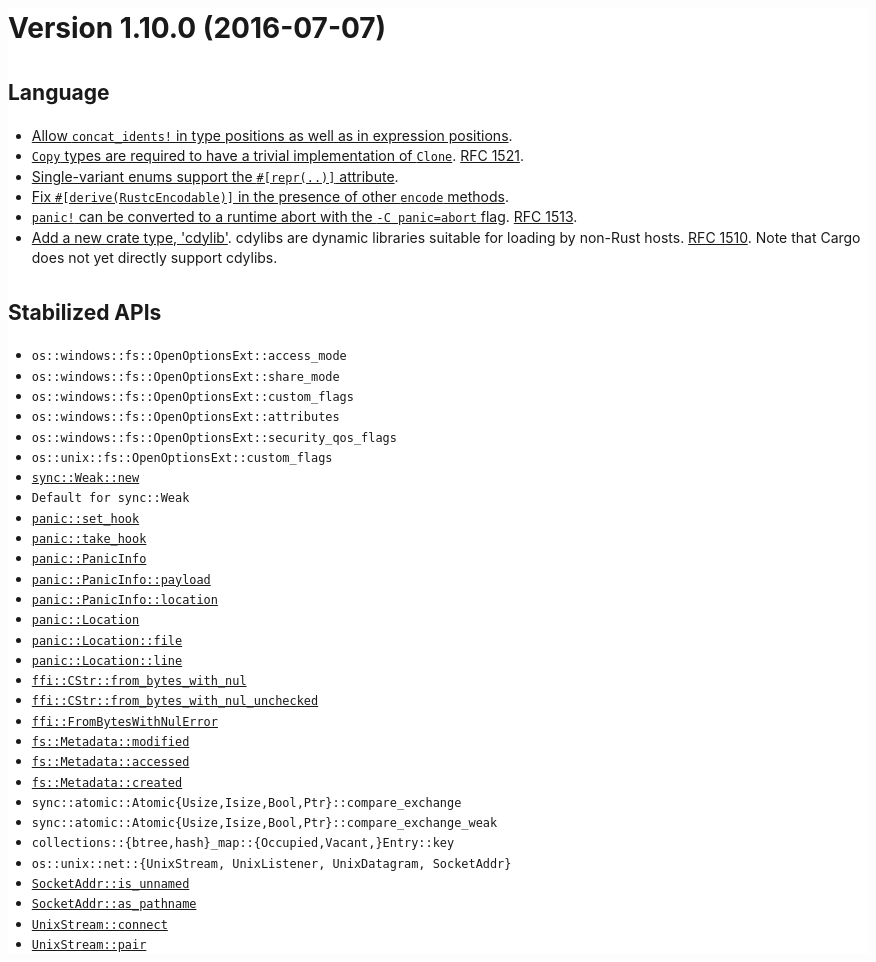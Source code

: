 
Version 1.10.0 (2016-07-07)
===========================

Language
--------

* [Allow `concat_idents!` in type positions as well as in expression
  positions](https://github.com/rust-lang/rust/pull/33735).
* [`Copy` types are required to have a trivial implementation of `Clone`](https://github.com/rust-lang/rust/pull/33420).
  [RFC 1521](https://github.com/rust-lang/rfcs/blob/master/text/1521-copy-clone-semantics.md).
* [Single-variant enums support the `#[repr(..)]` attribute](https://github.com/rust-lang/rust/pull/33355).
* [Fix `#[derive(RustcEncodable)]` in the presence of other `encode` methods](https://github.com/rust-lang/rust/pull/32908).
* [`panic!` can be converted to a runtime abort with the
  `-C panic=abort` flag](https://github.com/rust-lang/rust/pull/32900).
  [RFC 1513](https://github.com/rust-lang/rfcs/blob/master/text/1513-less-unwinding.md).
* [Add a new crate type, 'cdylib'](https://github.com/rust-lang/rust/pull/33553).
  cdylibs are dynamic libraries suitable for loading by non-Rust hosts.
  [RFC 1510](https://github.com/rust-lang/rfcs/blob/master/text/1510-rdylib.md).
  Note that Cargo does not yet directly support cdylibs.

Stabilized APIs
---------------

* `os::windows::fs::OpenOptionsExt::access_mode`
* `os::windows::fs::OpenOptionsExt::share_mode`
* `os::windows::fs::OpenOptionsExt::custom_flags`
* `os::windows::fs::OpenOptionsExt::attributes`
* `os::windows::fs::OpenOptionsExt::security_qos_flags`
* `os::unix::fs::OpenOptionsExt::custom_flags`
* [`sync::Weak::new`](http://doc.rust-lang.org/alloc/arc/struct.Weak.html#method.new)
* `Default for sync::Weak`
* [`panic::set_hook`](http://doc.rust-lang.org/std/panic/fn.set_hook.html)
* [`panic::take_hook`](http://doc.rust-lang.org/std/panic/fn.take_hook.html)
* [`panic::PanicInfo`](http://doc.rust-lang.org/std/panic/struct.PanicInfo.html)
* [`panic::PanicInfo::payload`](http://doc.rust-lang.org/std/panic/struct.PanicInfo.html#method.payload)
* [`panic::PanicInfo::location`](http://doc.rust-lang.org/std/panic/struct.PanicInfo.html#method.location)
* [`panic::Location`](http://doc.rust-lang.org/std/panic/struct.Location.html)
* [`panic::Location::file`](http://doc.rust-lang.org/std/panic/struct.Location.html#method.file)
* [`panic::Location::line`](http://doc.rust-lang.org/std/panic/struct.Location.html#method.line)
* [`ffi::CStr::from_bytes_with_nul`](http://doc.rust-lang.org/std/ffi/struct.CStr.html#method.from_bytes_with_nul)
* [`ffi::CStr::from_bytes_with_nul_unchecked`](http://doc.rust-lang.org/std/ffi/struct.CStr.html#method.from_bytes_with_nul_unchecked)
* [`ffi::FromBytesWithNulError`](http://doc.rust-lang.org/std/ffi/struct.FromBytesWithNulError.html)
* [`fs::Metadata::modified`](http://doc.rust-lang.org/std/fs/struct.Metadata.html#method.modified)
* [`fs::Metadata::accessed`](http://doc.rust-lang.org/std/fs/struct.Metadata.html#method.accessed)
* [`fs::Metadata::created`](http://doc.rust-lang.org/std/fs/struct.Metadata.html#method.created)
* `sync::atomic::Atomic{Usize,Isize,Bool,Ptr}::compare_exchange`
* `sync::atomic::Atomic{Usize,Isize,Bool,Ptr}::compare_exchange_weak`
* `collections::{btree,hash}_map::{Occupied,Vacant,}Entry::key`
* `os::unix::net::{UnixStream, UnixListener, UnixDatagram, SocketAddr}`
* [`SocketAddr::is_unnamed`](http://doc.rust-lang.org/std/os/unix/net/struct.SocketAddr.html#method.is_unnamed)
* [`SocketAddr::as_pathname`](http://doc.rust-lang.org/std/os/unix/net/struct.SocketAddr.html#method.as_pathname)
* [`UnixStream::connect`](http://doc.rust-lang.org/std/os/unix/net/struct.UnixStream.html#method.connect)
* [`UnixStream::pair`](http://doc.rust-lang.org/std/os/unix/net/struct.UnixStream.html#method.pair)

[38165]: https://github.com/rust-lang/rust/pull/38165
[39799]: https://github.com/rust-lang/rust/pull/39799
[39891]: https://github.com/rust-lang/rust/pull/39891
[39983]: https://github.com/rust-lang/rust/pull/39983
[40043]: https://github.com/rust-lang/rust/pull/40043
[40123]: https://github.com/rust-lang/rust/pull/40123
[40241]: https://github.com/rust-lang/rust/pull/40241
[40338]: https://github.com/rust-lang/rust/pull/40338
[40367]: https://github.com/rust-lang/rust/pull/40367
[40409]: https://github.com/rust-lang/rust/pull/40409
[40516]: https://github.com/rust-lang/rust/pull/40516
[40556]: https://github.com/rust-lang/rust/pull/40556
[40561]: https://github.com/rust-lang/rust/pull/40561
[40589]: https://github.com/rust-lang/rust/pull/40589
[40612]: https://github.com/rust-lang/rust/pull/40612
[40723]: https://github.com/rust-lang/rust/pull/40723
[40728]: https://github.com/rust-lang/rust/pull/40728
[40731]: https://github.com/rust-lang/rust/pull/40731
[40734]: https://github.com/rust-lang/rust/pull/40734
[40807]: https://github.com/rust-lang/rust/pull/40807
[40828]: https://github.com/rust-lang/rust/pull/40828
[40870]: https://github.com/rust-lang/rust/pull/40870
[40919]: https://github.com/rust-lang/rust/pull/40919
[41008]: https://github.com/rust-lang/rust/pull/41008
[41143]: https://github.com/rust-lang/rust/pull/41143
[41168]: https://github.com/rust-lang/rust/pull/41168
[41469]: https://github.com/rust-lang/rust/pull/41469
[41085]: https://github.com/rust-lang/rust/pull/41085
[cargo/3842]: https://github.com/rust-lang/cargo/pull/3842
[cargo/3847]: https://github.com/rust-lang/cargo/pull/3847
[cargo/3885]: https://github.com/rust-lang/cargo/pull/3885
[cargo/3901]: https://github.com/rust-lang/cargo/pull/3901
[cargo/3947]: https://github.com/rust-lang/cargo/pull/3947
[cargo/3952]: https://github.com/rust-lang/cargo/pull/3952
[27787]: https://github.com/rust-lang/rust/issues/27787
[32330]: https://github.com/rust-lang/rust/issues/32330
[34198]: https://github.com/rust-lang/rust/pull/34198
[38161]: https://github.com/rust-lang/rust/pull/38161
[38368]: https://github.com/rust-lang/rust/pull/38368
[38584]: https://github.com/rust-lang/rust/issues/38584
[38661]: https://github.com/rust-lang/rust/pull/38661
[38764]: https://github.com/rust-lang/rust/pull/38764
[38864]: https://github.com/rust-lang/rust/issues/38864
[38897]: https://github.com/rust-lang/rust/pull/38897
[38921]: https://github.com/rust-lang/rust/pull/38921
[38932]: https://github.com/rust-lang/rust/pull/38932
[38945]: https://github.com/rust-lang/rust/pull/38945
[38981]: https://github.com/rust-lang/rust/pull/38981
[39002]: https://github.com/rust-lang/rust/pull/39002
[39116]: https://github.com/rust-lang/rust/pull/39116
[39193]: https://github.com/rust-lang/rust/pull/39193
[39265]: https://github.com/rust-lang/rust/pull/39265
[39356]: https://github.com/rust-lang/rust/pull/39356
[39372]: https://github.com/rust-lang/rust/pull/39372
[39426]: https://github.com/rust-lang/rust/pull/39426
[39431]: https://github.com/rust-lang/rust/pull/39431
[39438]: https://github.com/rust-lang/rust/pull/39438
[39440]: https://github.com/rust-lang/rust/pull/39440
[39485]: https://github.com/rust-lang/rust/pull/39485
[39491]: https://github.com/rust-lang/rust/pull/39491
[39518]: https://github.com/rust-lang/rust/pull/39518
[39538]: https://github.com/rust-lang/rust/pull/39538
[39572]: https://github.com/rust-lang/rust/pull/39572
[39633]: https://github.com/rust-lang/rust/pull/39633
[39642]: https://github.com/rust-lang/rust/pull/39642
[39728]: https://github.com/rust-lang/rust/pull/39728
[39761]: https://github.com/rust-lang/rust/pull/39761
[39788]: https://github.com/rust-lang/rust/pull/39788
[39793]: https://github.com/rust-lang/rust/pull/39793
[39837]: https://github.com/rust-lang/rust/pull/39837
[39843]: https://github.com/rust-lang/rust/pull/39843
[39851]: https://github.com/rust-lang/rust/pull/39851
[39903]: https://github.com/rust-lang/rust/pull/39903
[39939]: https://github.com/rust-lang/rust/pull/39939
[39953]: https://github.com/rust-lang/rust/pull/39953
[39960]: https://github.com/rust-lang/rust/pull/39960
[39990]: https://github.com/rust-lang/rust/pull/39990
[39995]: https://github.com/rust-lang/rust/pull/39995
[40008]: https://github.com/rust-lang/rust/pull/40008
[40009]: https://github.com/rust-lang/rust/pull/40009
[40027]: https://github.com/rust-lang/rust/pull/40027
[40028]: https://github.com/rust-lang/rust/pull/40028
[40037]: https://github.com/rust-lang/rust/pull/40037
[40117]: https://github.com/rust-lang/rust/pull/40117
[40166]: https://github.com/rust-lang/rust/pull/40166
[40245]: https://github.com/rust-lang/rust/pull/40245
[40257]: https://github.com/rust-lang/rust/pull/40257
[40261]: https://github.com/rust-lang/rust/pull/40261
[40265]: https://github.com/rust-lang/rust/pull/40265
[40319]: https://github.com/rust-lang/rust/pull/40319
[40336]: https://github.com/rust-lang/rust/pull/40336
[40526]: https://github.com/rust-lang/rust/pull/40526
[RFC 1623]: https://github.com/rust-lang/rfcs/blob/master/text/1623-static.md
[RFC 1647]: https://github.com/rust-lang/rfcs/blob/master/text/1647-allow-self-in-where-clauses.md
[RFC 1651]: https://github.com/rust-lang/rfcs/blob/master/text/1651-movecell.md
[RFC 1682]: https://github.com/rust-lang/rfcs/blob/master/text/1682-field-init-shorthand.md
[`Arc::from_raw`]: https://doc.rust-lang.org/std/sync/struct.Arc.html#method.from_raw
[`Arc::into_raw`]: https://doc.rust-lang.org/std/sync/struct.Arc.html#method.into_raw
[`Arc::ptr_eq`]: https://doc.rust-lang.org/std/sync/struct.Arc.html#method.ptr_eq
[`BTreeMap::range_mut`]: https://doc.rust-lang.org/std/collections/btree_map/struct.BTreeMap.html#method.range_mut
[`BTreeMap::range`]: https://doc.rust-lang.org/std/collections/btree_map/struct.BTreeMap.html#method.range
[`Cell::into_inner`]: https://doc.rust-lang.org/std/cell/struct.Cell.html#method.into_inner
[`Cell::replace`]: https://doc.rust-lang.org/std/cell/struct.Cell.html#method.replace
[`Cell::swap`]: https://doc.rust-lang.org/std/cell/struct.Cell.html#method.swap
[`Cell::take`]: https://doc.rust-lang.org/std/cell/struct.Cell.html#method.take
[`Ordering::then_with`]: https://doc.rust-lang.org/std/cmp/enum.Ordering.html#method.then_with
[`Ordering::then`]: https://doc.rust-lang.org/std/cmp/enum.Ordering.html#method.then
[`Rc::from_raw`]: https://doc.rust-lang.org/std/rc/struct.Rc.html#method.from_raw
[`Rc::into_raw`]: https://doc.rust-lang.org/std/rc/struct.Rc.html#method.into_raw
[`Rc::ptr_eq`]: https://doc.rust-lang.org/std/rc/struct.Rc.html#method.ptr_eq
[`Result::expect_err`]: https://doc.rust-lang.org/std/result/enum.Result.html#method.expect_err
[`collections::Bound`]: https://doc.rust-lang.org/std/collections/enum.Bound.html
[`process::abort`]: https://doc.rust-lang.org/std/process/fn.abort.html
[`ptr::read_unaligned`]: https://doc.rust-lang.org/std/ptr/fn.read_unaligned.html
[`ptr::write_unaligned`]: https://doc.rust-lang.org/std/ptr/fn.write_unaligned.html
[cargo/3562]: https://github.com/rust-lang/cargo/pull/3562
[cargo/3664]: https://github.com/rust-lang/cargo/pull/3664
[cargo/3667]: https://github.com/rust-lang/cargo/pull/3667
[cargo/3691]: https://github.com/rust-lang/cargo/pull/3691
[cargo/3699]: https://github.com/rust-lang/cargo/pull/3699
[cargo/3731]: https://github.com/rust-lang/cargo/pull/3731
[mdbook]: https://crates.io/crates/mdbook
[ubook]: https://doc.rust-lang.org/unstable-book/
[37057]: https://github.com/rust-lang/rust/pull/37057
[37761]: https://github.com/rust-lang/rust/pull/37761
[38006]: https://github.com/rust-lang/rust/pull/38006
[38051]: https://github.com/rust-lang/rust/pull/38051
[38062]: https://github.com/rust-lang/rust/pull/38062
[38062]: https://github.com/rust-lang/rust/pull/38622
[38066]: https://github.com/rust-lang/rust/pull/38066
[38069]: https://github.com/rust-lang/rust/pull/38069
[38131]: https://github.com/rust-lang/rust/pull/38131
[38154]: https://github.com/rust-lang/rust/pull/38154
[38274]: https://github.com/rust-lang/rust/pull/38274
[38304]: https://github.com/rust-lang/rust/pull/38304
[38313]: https://github.com/rust-lang/rust/pull/38313
[38314]: https://github.com/rust-lang/rust/pull/38314
[38327]: https://github.com/rust-lang/rust/pull/38327
[38401]: https://github.com/rust-lang/rust/pull/38401
[38413]: https://github.com/rust-lang/rust/pull/38413
[38469]: https://github.com/rust-lang/rust/pull/38469
[38559]: https://github.com/rust-lang/rust/pull/38559
[38571]: https://github.com/rust-lang/rust/pull/38571
[38580]: https://github.com/rust-lang/rust/pull/38580
[38589]: https://github.com/rust-lang/rust/pull/38589
[38670]: https://github.com/rust-lang/rust/pull/38670
[38712]: https://github.com/rust-lang/rust/pull/38712
[38726]: https://github.com/rust-lang/rust/pull/38726
[38781]: https://github.com/rust-lang/rust/pull/38781
[38798]: https://github.com/rust-lang/rust/pull/38798
[38909]: https://github.com/rust-lang/rust/pull/38909
[38920]: https://github.com/rust-lang/rust/pull/38920
[38927]: https://github.com/rust-lang/rust/pull/38927
[39048]: https://github.com/rust-lang/rust/pull/39048
[39282]: https://github.com/rust-lang/rust/pull/39282
[39379]: https://github.com/rust-lang/rust/pull/39379
[`<*const T>::wrapping_offset`]: https://doc.rust-lang.org/std/primitive.pointer.html#method.wrapping_offset
[`<*mut T>::wrapping_offset`]: https://doc.rust-lang.org/std/primitive.pointer.html#method.wrapping_offset
[`Duration::checked_add`]: https://doc.rust-lang.org/std/time/struct.Duration.html#method.checked_add
[`Duration::checked_div`]: https://doc.rust-lang.org/std/time/struct.Duration.html#method.checked_div
[`Duration::checked_mul`]: https://doc.rust-lang.org/std/time/struct.Duration.html#method.checked_mul
[`Duration::checked_sub`]: https://doc.rust-lang.org/std/time/struct.Duration.html#method.checked_sub
[`File::set_permissions`]: https://doc.rust-lang.org/std/fs/struct.File.html#method.set_permissions
[`IpAddr::is_ipv4`]: https://doc.rust-lang.org/std/net/enum.IpAddr.html#method.is_ipv4
[`IpAddr::is_ipv6`]: https://doc.rust-lang.org/std/net/enum.IpAddr.html#method.is_ipv6
[`Result::unwrap_or_default`]: https://doc.rust-lang.org/std/result/enum.Result.html#method.unwrap_or_default
[`SocketAddr::is_ipv4`]: https://doc.rust-lang.org/std/net/enum.SocketAddr.html#method.is_ipv4
[`SocketAddr::is_ipv6`]: https://doc.rust-lang.org/std/net/enum.SocketAddr.html#method.is_ipv6
[`String::insert_str`]: https://doc.rust-lang.org/std/string/struct.String.html#method.insert_str
[`String::split_off`]: https://doc.rust-lang.org/std/string/struct.String.html#method.split_off
[`Vec::dedup_by_key`]: https://doc.rust-lang.org/std/vec/struct.Vec.html#method.dedup_by_key
[`Vec::dedup_by`]: https://doc.rust-lang.org/std/vec/struct.Vec.html#method.dedup_by
[`VecDeque::resize`]:  https://doc.rust-lang.org/std/collections/vec_deque/struct.VecDeque.html#method.resize
[`VecDeque::truncate`]: https://doc.rust-lang.org/std/collections/vec_deque/struct.VecDeque.html#method.truncate
[`str::repeat`]: https://doc.rust-lang.org/std/primitive.str.html#method.repeat
[`str::replacen`]: https://doc.rust-lang.org/std/primitive.str.html#method.replacen
[cargo/3296]: https://github.com/rust-lang/cargo/pull/3296
[cargo/3301]: https://github.com/rust-lang/cargo/pull/3301
[cargo/3443]: https://github.com/rust-lang/cargo/pull/3443
[cargo/3511]: https://github.com/rust-lang/cargo/pull/3511
[cargo/3515]: https://github.com/rust-lang/cargo/pull/3515
[cargo/3534]: https://github.com/rust-lang/cargo/pull/3534
[cargo/3546]: https://github.com/rust-lang/cargo/pull/3546
[cargo/3557]: https://github.com/rust-lang/cargo/pull/3557
[cargo/3604]: https://github.com/rust-lang/cargo/pull/3604
[RFC 1623]: https://github.com/rust-lang/rfcs/blob/master/text/1623-static.md
[39466]: https://github.com/rust-lang/rust/pull/39466
[39523]: https://github.com/rust-lang/rust/pull/39523
["changes"]: https://github.com/rust-lang/rfcs/blob/master/text/1560-name-resolution.md#changes-to-name-resolution-rules
[33685]: https://github.com/rust-lang/rust/issues/33685
[36868]: https://github.com/rust-lang/rust/pull/36868
[37127]: https://github.com/rust-lang/rust/pull/37127
[37229]: https://github.com/rust-lang/rust/pull/37229
[37456]: https://github.com/rust-lang/rust/pull/37456
[37527]: https://github.com/rust-lang/rust/pull/37527
[37602]: https://github.com/rust-lang/rust/pull/37602
[37613]: https://github.com/rust-lang/rust/pull/37613
[37615]: https://github.com/rust-lang/rust/pull/37615
[37636]: https://github.com/rust-lang/rust/pull/37636
[37627]: https://github.com/rust-lang/rust/pull/37627
[37642]: https://github.com/rust-lang/rust/pull/37642
[37677]: https://github.com/rust-lang/rust/pull/37677
[37699]: https://github.com/rust-lang/rust/pull/37699
[37701]: https://github.com/rust-lang/rust/pull/37701
[37705]: https://github.com/rust-lang/rust/pull/37705
[37749]: https://github.com/rust-lang/rust/pull/37749
[37760]: https://github.com/rust-lang/rust/pull/37760
[37763]: https://github.com/rust-lang/rust/pull/37763
[37764]: https://github.com/rust-lang/rust/pull/37764
[37789]: https://github.com/rust-lang/rust/pull/37789
[37791]: https://github.com/rust-lang/rust/pull/37791
[37814]: https://github.com/rust-lang/rust/pull/37814
[37817]: https://github.com/rust-lang/rust/pull/37817
[37834]: https://github.com/rust-lang/rust/pull/37834
[37848]: https://github.com/rust-lang/rust/pull/37848
[37855]: https://github.com/rust-lang/rust/pull/37855
[37882]: https://github.com/rust-lang/rust/pull/37882
[37888]: https://github.com/rust-lang/rust/pull/37888
[37973]: https://github.com/rust-lang/rust/pull/37973
[37979]: https://github.com/rust-lang/rust/pull/37979
[38086]: https://github.com/rust-lang/rust/pull/38086
[38107]: https://github.com/rust-lang/rust/pull/38107
[38117]: https://github.com/rust-lang/rust/pull/38117
[38134]: https://github.com/rust-lang/rust/pull/38134
[38146]: https://github.com/rust-lang/rust/pull/38146
[38181]: https://github.com/rust-lang/rust/pull/38181
[38182]: https://github.com/rust-lang/rust/pull/38182
[38185]: https://github.com/rust-lang/rust/pull/38185
[38192]: https://github.com/rust-lang/rust/pull/38192
[38279]: https://github.com/rust-lang/rust/pull/38279
[38835]: https://github.com/rust-lang/rust/pull/38835
[RFC 1492]: https://github.com/rust-lang/rfcs/blob/master/text/1492-dotdot-in-patterns.md
[RFC 1506]: https://github.com/rust-lang/rfcs/blob/master/text/1506-adt-kinds.md
[RFC 1560]: https://github.com/rust-lang/rfcs/blob/master/text/1560-name-resolution.md
[RFC 1681]: https://github.com/rust-lang/rfcs/blob/master/text/1681-macros-1.1.md
[RFC 1717]: https://github.com/rust-lang/rfcs/blob/master/text/1717-dllimport.md
[`hr_lifetime_in_assoc_type` lint]: https://github.com/rust-lang/rust/issues/33685
[`legacy_imports`]: https://github.com/rust-lang/rust/pull/38271
[cargo/3102]: https://github.com/rust-lang/cargo/pull/3102
[cargo/3221]: https://github.com/rust-lang/cargo/pull/3221
[cargo/3310]: https://github.com/rust-lang/cargo/pull/3310
[cargo/3311]: https://github.com/rust-lang/cargo/pull/3311
[cargo/3319]: https://github.com/rust-lang/cargo/pull/3319
[cargo/3336]: https://github.com/rust-lang/cargo/pull/3336
[cargo/3338]: https://github.com/rust-lang/cargo/pull/3338
[cargo/3348]: https://github.com/rust-lang/cargo/pull/3348
[cargo/3356]: https://github.com/rust-lang/cargo/pull/3356
[cargo/3361]: https://github.com/rust-lang/cargo/pull/3361
[cargo/3363]: https://github.com/rust-lang/cargo/pull/3363
[cargo/3368]: https://github.com/rust-lang/cargo/issues/3368
[cargo/3409]: https://github.com/rust-lang/cargo/pull/3409
[cargo/3410]: https://github.com/rust-lang/cargo/pull/3410
[`std::iter::Iterator::min_by`]: https://doc.rust-lang.org/std/iter/trait.Iterator.html#method.min_by
[`std::iter::Iterator::max_by`]: https://doc.rust-lang.org/std/iter/trait.Iterator.html#method.max_by
[`std::os::*::fs::FileExt`]: https://doc.rust-lang.org/std/os/unix/fs/trait.FileExt.html
[`std::sync::atomic::Atomic*::get_mut`]: https://doc.rust-lang.org/std/sync/atomic/struct.AtomicU8.html#method.get_mut
[`std::sync::atomic::Atomic*::into_inner`]: https://doc.rust-lang.org/std/sync/atomic/struct.AtomicU8.html#method.into_inner
[`std::vec::IntoIter::as_slice`]: https://doc.rust-lang.org/std/vec/struct.IntoIter.html#method.as_slice
[`std::vec::IntoIter::as_mut_slice`]: https://doc.rust-lang.org/std/vec/struct.IntoIter.html#method.as_mut_slice
[`std::sync::mpsc::Receiver::try_iter`]: https://doc.rust-lang.org/std/sync/mpsc/struct.Receiver.html#method.try_iter
[`std::os::unix::process::CommandExt::before_exec`]: https://doc.rust-lang.org/std/os/unix/process/trait.CommandExt.html#tymethod.before_exec
[`std::rc::Rc::strong_count`]: https://doc.rust-lang.org/std/rc/struct.Rc.html#method.strong_count
[`std::rc::Rc::weak_count`]: https://doc.rust-lang.org/std/rc/struct.Rc.html#method.weak_count
[`std::sync::Arc::strong_count`]: https://doc.rust-lang.org/std/sync/struct.Arc.html#method.strong_count
[`std::sync::Arc::weak_count`]: https://doc.rust-lang.org/std/sync/struct.Arc.html#method.weak_count
[`std::char::encode_utf8`]: https://doc.rust-lang.org/std/primitive.char.html#method.encode_utf8
[`std::char::encode_utf16`]: https://doc.rust-lang.org/std/primitive.char.html#method.encode_utf16
[`std::cell::Ref::clone`]: https://doc.rust-lang.org/std/cell/struct.Ref.html#method.clone
[`std::io::Take::into_inner`]: https://doc.rust-lang.org/std/io/struct.Take.html#method.into_inner
[tier 2]: https://forge.rust-lang.org/platform-support.html
[1.14rustup]: https://internals.rust-lang.org/t/beta-testing-rustup-rs/3316/204
[1.14wasm]: https://users.rust-lang.org/t/compiling-to-the-web-with-rust-and-emscripten/7627
[36430]: https://github.com/rust-lang/rust/pull/36430
[36595]: https://github.com/rust-lang/rust/pull/36595
[36595]: https://github.com/rust-lang/rust/pull/36595
[36692]: https://github.com/rust-lang/rust/pull/36692
[36767]: https://github.com/rust-lang/rust/pull/36767
[36794]: https://github.com/rust-lang/rust/pull/36794
[36798]: https://github.com/rust-lang/rust/pull/36798
[36819]: https://github.com/rust-lang/rust/pull/36819
[36822]: https://github.com/rust-lang/rust/pull/36822
[36825]: https://github.com/rust-lang/rust/pull/36825
[36843]: https://github.com/rust-lang/rust/pull/36843
[36880]: https://github.com/rust-lang/rust/pull/36880
[36886]: https://github.com/rust-lang/rust/issues/36886
[36887]: https://github.com/rust-lang/rust/issues/36887
[36888]: https://github.com/rust-lang/rust/issues/36888
[36889]: https://github.com/rust-lang/rust/issues/36889
[36890]: https://github.com/rust-lang/rust/issues/36890
[36891]: https://github.com/rust-lang/rust/issues/36891
[36892]: https://github.com/rust-lang/rust/issues/36892
[36894]: https://github.com/rust-lang/rust/pull/36894
[36917]: https://github.com/rust-lang/rust/pull/36917
[36993]: https://github.com/rust-lang/rust/pull/36993
[37037]: https://github.com/rust-lang/rust/pull/37037
[37064]: https://github.com/rust-lang/rust/pull/37064
[37094]: https://github.com/rust-lang/rust/pull/37094
[37108]: https://github.com/rust-lang/rust/pull/37108
[37111]: https://github.com/rust-lang/rust/pull/37111
[37161]: https://github.com/rust-lang/rust/pull/37161
[37162]: https://github.com/rust-lang/rust/pull/37162
[37167]: https://github.com/rust-lang/rust/pull/37167
[37178]: https://github.com/rust-lang/rust/pull/37178
[37200]: https://github.com/rust-lang/rust/pull/37200
[37213]: https://github.com/rust-lang/rust/pull/37213
[37221]: https://github.com/rust-lang/rust/pull/37221
[37224]: https://github.com/rust-lang/rust/pull/37224
[37230]: https://github.com/rust-lang/rust/pull/37230
[37231]: https://github.com/rust-lang/rust/pull/37231
[37247]: https://github.com/rust-lang/rust/pull/37247
[37267]: https://github.com/rust-lang/rust/pull/37267
[37270]: https://github.com/rust-lang/rust/pull/37270
[37273]: https://github.com/rust-lang/rust/pull/37273
[37280]: https://github.com/rust-lang/rust/pull/37280
[37298]: https://github.com/rust-lang/rust/pull/37298
[37306]: https://github.com/rust-lang/rust/pull/37306
[37310]: https://github.com/rust-lang/rust/pull/37310
[37312]: https://github.com/rust-lang/rust/pull/37312
[37313]: https://github.com/rust-lang/rust/pull/37313
[37315]: https://github.com/rust-lang/rust/pull/37315
[37318]: https://github.com/rust-lang/rust/pull/37318
[37322]: https://github.com/rust-lang/rust/pull/37322
[37326]: https://github.com/rust-lang/rust/pull/37326
[37351]: https://github.com/rust-lang/rust/pull/37351
[37356]: https://github.com/rust-lang/rust/pull/37356
[37367]: https://github.com/rust-lang/rust/pull/37367
[37373]: https://github.com/rust-lang/rust/pull/37373
[37378]: https://github.com/rust-lang/rust/pull/37378
[37389]: https://github.com/rust-lang/rust/pull/37389
[37392]: https://github.com/rust-lang/rust/pull/37392
[37427]: https://github.com/rust-lang/rust/pull/37427
[37439]: https://github.com/rust-lang/rust/pull/37439
[37445]: https://github.com/rust-lang/rust/pull/37445
[37470]: https://github.com/rust-lang/rust/pull/37470
[37569]: https://github.com/rust-lang/rust/pull/37569
[RFC 1492]: https://github.com/rust-lang/rfcs/blob/master/text/1492-dotdot-in-patterns.md
[cargo/3175]: https://github.com/rust-lang/cargo/pull/3175
[cargo/3220]: https://github.com/rust-lang/cargo/pull/3220
[cargo/3243]: https://github.com/rust-lang/cargo/pull/3243
[cargo/3249]: https://github.com/rust-lang/cargo/pull/3249
[cargo/3259]: https://github.com/rust-lang/cargo/pull/3259
[cargo/3280]: https://github.com/rust-lang/cargo/pull/3280
[33922]: https://github.com/rust-lang/rust/pull/33922
[34623]: https://github.com/rust-lang/rust/pull/34623
[34923]: https://github.com/rust-lang/rust/pull/34923
[34942]: https://github.com/rust-lang/rust/pull/34942
[34982]: https://github.com/rust-lang/rust/pull/34982
[35021]: https://github.com/rust-lang/rust/pull/35021
[35048]: https://github.com/rust-lang/rust/pull/35048
[35074]: https://github.com/rust-lang/rust/pull/35074
[35124]: https://github.com/rust-lang/rust/pull/35124
[35234]: https://github.com/rust-lang/rust/pull/35234
[35238]: https://github.com/rust-lang/rust/pull/35238
[35354]: https://github.com/rust-lang/rust/pull/35354
[35559]: https://github.com/rust-lang/rust/pull/35559
[35585]: https://github.com/rust-lang/rust/pull/35585
[35627]: https://github.com/rust-lang/rust/pull/35627
[35655]: https://github.com/rust-lang/rust/pull/35655
[35702]: https://github.com/rust-lang/rust/pull/35702
[35707]: https://github.com/rust-lang/rust/pull/35707
[35728]: https://github.com/rust-lang/rust/pull/35728
[35734]: https://github.com/rust-lang/rust/pull/35734
[35755]: https://github.com/rust-lang/rust/pull/35755
[35761]: https://github.com/rust-lang/rust/pull/35761
[35764]: https://github.com/rust-lang/rust/pull/35764
[35814]: https://github.com/rust-lang/rust/pull/35814
[35854]: https://github.com/rust-lang/rust/pull/35854
[35871]: https://github.com/rust-lang/rust/pull/35871
[35884]: https://github.com/rust-lang/rust/pull/35884
[35911]: https://github.com/rust-lang/rust/pull/35911
[35969]: https://github.com/rust-lang/rust/pull/35969
[35975]: https://github.com/rust-lang/rust/pull/35975
[36004]: https://github.com/rust-lang/rust/pull/36004
[36008]: https://github.com/rust-lang/rust/pull/36008
[36014]: https://github.com/rust-lang/rust/pull/36014
[36029]: https://github.com/rust-lang/rust/pull/36029
[36059]: https://github.com/rust-lang/rust/pull/36059
[36072]: https://github.com/rust-lang/rust/pull/36072
[36101]: https://github.com/rust-lang/rust/pull/36101
[36104]: https://github.com/rust-lang/rust/pull/36104
[36171]: https://github.com/rust-lang/rust/pull/36171
[36173]: https://github.com/rust-lang/rust/pull/36173
[36178]: https://github.com/rust-lang/rust/pull/36178
[36213]: https://github.com/rust-lang/rust/pull/36213
[36214]: https://github.com/rust-lang/rust/pull/36214
[36264]: https://github.com/rust-lang/rust/pull/36264
[36266]: https://github.com/rust-lang/rust/pull/36266
[36289]: https://github.com/rust-lang/rust/pull/36289
[36338]: https://github.com/rust-lang/rust/pull/36338
[36351]: https://github.com/rust-lang/rust/pull/36351
[36355]: https://github.com/rust-lang/rust/pull/36355
[36369]: https://github.com/rust-lang/rust/pull/36369
[36372]: https://github.com/rust-lang/rust/pull/36372
[36423]: https://github.com/rust-lang/rust/pull/36423
[36482]: https://github.com/rust-lang/rust/pull/36482
[36505]: https://github.com/rust-lang/rust/pull/36505
[36524]: https://github.com/rust-lang/rust/pull/36524
[36527]: https://github.com/rust-lang/rust/pull/36527
[36551]: https://github.com/rust-lang/rust/pull/36551
[36574]: https://github.com/rust-lang/rust/pull/36574
[36586]: https://github.com/rust-lang/rust/pull/36586
[36592]: https://github.com/rust-lang/rust/pull/36592
[36631]: https://github.com/rust-lang/rust/pull/36631
[36639]: https://github.com/rust-lang/rust/pull/36639
[36721]: https://github.com/rust-lang/rust/pull/36721
[36727]: https://github.com/rust-lang/rust/pull/36727
[36730]: https://github.com/rust-lang/rust/pull/36730
[36734]: https://github.com/rust-lang/rust/pull/36734
[36754]: https://github.com/rust-lang/rust/pull/36754
[36995]: https://github.com/rust-lang/rust/pull/36995
[RFC 0016]: https://github.com/rust-lang/rfcs/blob/master/text/0016-more-attributes.md
[RFC 0243]: https://github.com/rust-lang/rfcs/blob/master/text/0243-trait-based-exception-handling.md
[RFC 1506]: https://github.com/rust-lang/rfcs/blob/master/text/1506-adt-kinds.md
[RFC 401]: https://github.com/rust-lang/rfcs/blob/master/text/0401-coercions.md
[RFC 873]: https://github.com/rust-lang/rfcs/blob/master/text/0873-type-macros.md
[cargo/2818]: https://github.com/rust-lang/cargo/pull/2818
[cargo/3000]: https://github.com/rust-lang/cargo/pull/3000
[cargo/3021]: https://github.com/rust-lang/cargo/pull/3021
[cargo/3038]: https://github.com/rust-lang/cargo/pull/3038
[cargo/3060]: https://github.com/rust-lang/cargo/pull/3060
[cargo/3078]: https://github.com/rust-lang/cargo/pull/3078
[cargo/3089]: https://github.com/rust-lang/cargo/pull/3089
[cargo/3092]: https://github.com/rust-lang/cargo/pull/3092
[cargo/3110]: https://github.com/rust-lang/cargo/pull/3110
[cargo/3121]: https://github.com/rust-lang/cargo/pull/3121
[cargo/3123]: https://github.com/rust-lang/cargo/pull/3123
[cargo/3125]: https://github.com/rust-lang/cargo/pull/3125
[cargo/3136]: https://github.com/rust-lang/cargo/pull/3136
[cargo/3144]: https://github.com/rust-lang/cargo/pull/3144
[cargo/3146]: https://github.com/rust-lang/cargo/pull/3146
[cargo/3157]: https://github.com/rust-lang/cargo/pull/3157
[cargo/3162]: https://github.com/rust-lang/cargo/pull/3162
[cargo/3205]: https://github.com/rust-lang/cargo/pull/3205
[cargo/3241]: https://github.com/rust-lang/cargo/pull/3241
[cargo/3242]: https://github.com/rust-lang/cargo/pull/3242
[rustup]: https://www.rustup.rs
[`checked_abs`]: https://doc.rust-lang.org/std/primitive.i32.html#method.checked_abs
[`wrapping_abs`]: https://doc.rust-lang.org/std/primitive.i32.html#method.wrapping_abs
[`overflowing_abs`]: https://doc.rust-lang.org/std/primitive.i32.html#method.overflowing_abs
[`RefCell::try_borrow`]: https://doc.rust-lang.org/std/cell/struct.RefCell.html#method.try_borrow
[`RefCell::try_borrow_mut`]: https://doc.rust-lang.org/std/cell/struct.RefCell.html#method.try_borrow_mut
[`SipHasher`]: https://doc.rust-lang.org/std/hash/struct.SipHasher.html
[`DefaultHasher`]: https://doc.rust-lang.org/std/collections/hash_map/struct.DefaultHasher.html
[36381]: https://github.com/rust-lang/rust/issues/36381
[36856]: https://github.com/rust-lang/rust/issues/36856
[36875]: https://github.com/rust-lang/rust/issues/36875
[36924]: https://github.com/rust-lang/rust/issues/36924
[36926]: https://github.com/rust-lang/rust/issues/36926
[36936]: https://github.com/rust-lang/rust/issues/36936
[37026]: https://github.com/rust-lang/rust/issues/37026
[37112]: https://github.com/rust-lang/rust/issues/37112
[37153]: https://github.com/rust-lang/rust/issues/37153